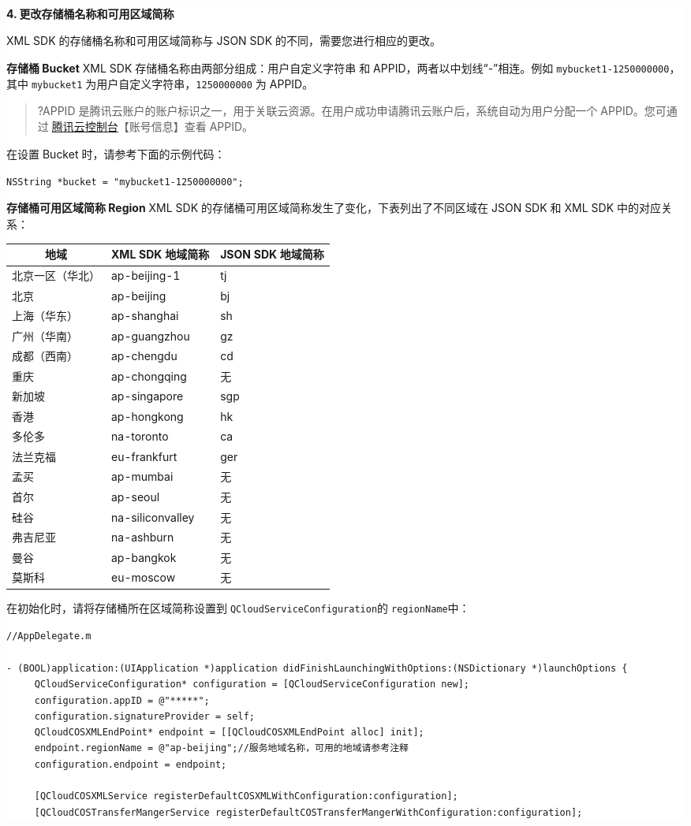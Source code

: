 
**4. 更改存储桶名称和可用区域简称**

XML SDK 的存储桶名称和可用区域简称与 JSON SDK 的不同，需要您进行相应的更改。


**存储桶 Bucket**
XML SDK 存储桶名称由两部分组成：用户自定义字符串 和 APPID，两者以中划线“-”相连。例如 `mybucket1-1250000000`，其中 `mybucket1` 为用户自定义字符串，`1250000000` 为 APPID。

>?APPID 是腾讯云账户的账户标识之一，用于关联云资源。在用户成功申请腾讯云账户后，系统自动为用户分配一个 APPID。您可通过 [腾讯云控制台](https://console.cloud.tencent.com/)【账号信息】查看 APPID。

在设置 Bucket 时，请参考下面的示例代码：
```
NSString *bucket = "mybucket1-1250000000";
```

**存储桶可用区域简称 Region**
XML SDK 的存储桶可用区域简称发生了变化，下表列出了不同区域在 JSON SDK 和 XML SDK 中的对应关系：

| 地域       | XML SDK 地域简称         | JSON SDK 地域简称                         |
| -------- | ------------ | ---------------------------------------- |
| 北京一区（华北） | ap-beijing-1 | tj |
| 北京       | ap-beijing   | bj |
| 上海（华东）   | ap-shanghai  | sh |
| 广州（华南）   | ap-guangzhou | gz |
| 成都（西南）   | ap-chengdu   | cd |
| 重庆       | ap-chongqing | 无 |
| 新加坡      | ap-singapore | sgp |
| 香港       | ap-hongkong  | hk |
| 多伦多      | na-toronto   | ca |
| 法兰克福     | eu-frankfurt | ger |
| 孟买       | ap-mumbai    | 无 |
| 首尔       | ap-seoul     | 无 |
| 硅谷       | na-siliconvalley     | 无 |
| 弗吉尼亚       | na-ashburn     | 无 |
| 曼谷       | ap-bangkok     | 无 |
| 莫斯科       | eu-moscow     | 无 |

在初始化时，请将存储桶所在区域简称设置到 `QCloudServiceConfiguration`的 `regionName`中：

```
//AppDelegate.m

- (BOOL)application:(UIApplication *)application didFinishLaunchingWithOptions:(NSDictionary *)launchOptions {
     QCloudServiceConfiguration* configuration = [QCloudServiceConfiguration new];
     configuration.appID = @"*****";
     configuration.signatureProvider = self;
     QCloudCOSXMLEndPoint* endpoint = [[QCloudCOSXMLEndPoint alloc] init];
     endpoint.regionName = @"ap-beijing";//服务地域名称，可用的地域请参考注释
     configuration.endpoint = endpoint;

     [QCloudCOSXMLService registerDefaultCOSXMLWithConfiguration:configuration];
     [QCloudCOSTransferMangerService registerDefaultCOSTransferMangerWithConfiguration:configuration];
```